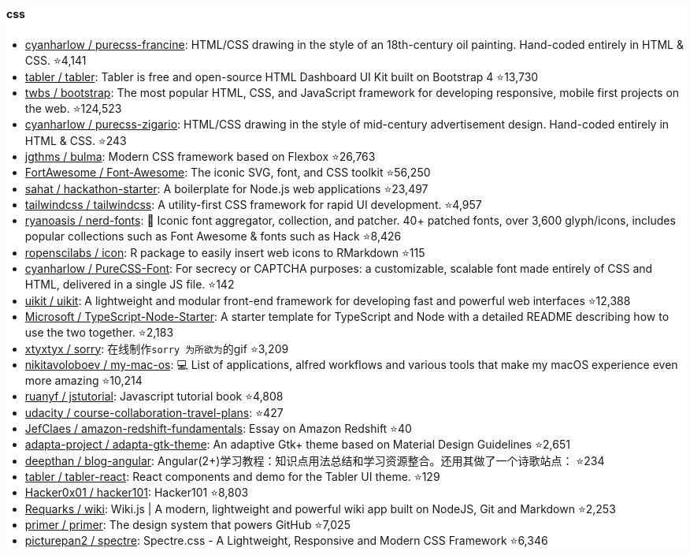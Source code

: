 #### css
* [cyanharlow / purecss-francine](https://github.com/cyanharlow/purecss-francine): HTML/CSS drawing in the style of an 18th-century oil painting. Hand-coded entirely in HTML & CSS. :star:4,141
* [tabler / tabler](https://github.com/tabler/tabler): Tabler is free and open-source HTML Dashboard UI Kit built on Bootstrap 4 :star:13,730
* [twbs / bootstrap](https://github.com/twbs/bootstrap): The most popular HTML, CSS, and JavaScript framework for developing responsive, mobile first projects on the web. :star:124,523
* [cyanharlow / purecss-zigario](https://github.com/cyanharlow/purecss-zigario): HTML/CSS drawing in the style of mid-century advertisement design. Hand-coded entirely in HTML & CSS. :star:243
* [jgthms / bulma](https://github.com/jgthms/bulma): Modern CSS framework based on Flexbox :star:26,763
* [FortAwesome / Font-Awesome](https://github.com/FortAwesome/Font-Awesome): The iconic SVG, font, and CSS toolkit :star:56,250
* [sahat / hackathon-starter](https://github.com/sahat/hackathon-starter): A boilerplate for Node.js web applications :star:23,497
* [tailwindcss / tailwindcss](https://github.com/tailwindcss/tailwindcss): A utility-first CSS framework for rapid UI development. :star:4,957
* [ryanoasis / nerd-fonts](https://github.com/ryanoasis/nerd-fonts): 🔡
Iconic font aggregator, collection, and patcher. 40+ patched fonts, over 3,600 glyph/icons, includes popular collections such as Font Awesome & fonts such as Hack :star:8,426
* [ropenscilabs / icon](https://github.com/ropenscilabs/icon): R package to easily insert web icons to RMarkdown :star:115
* [cyanharlow / PureCSS-Font](https://github.com/cyanharlow/PureCSS-Font): For secrecy or CAPTCHA purposes: a customizable, scalable font made entirely of CSS and HTML, delivered in a single JS file. :star:142
* [uikit / uikit](https://github.com/uikit/uikit): A lightweight and modular front-end framework for developing fast and powerful web interfaces :star:12,388
* [Microsoft / TypeScript-Node-Starter](https://github.com/Microsoft/TypeScript-Node-Starter): A starter template for TypeScript and Node with a detailed README describing how to use the two together. :star:2,183
* [xtyxtyx / sorry](https://github.com/xtyxtyx/sorry): 在线制作`sorry 为所欲为`的gif :star:3,209
* [nikitavoloboev / my-mac-os](https://github.com/nikitavoloboev/my-mac-os): 💻
List of applications, alfred workflows and various tools that make my macOS experience even more amazing :star:10,214
* [ruanyf / jstutorial](https://github.com/ruanyf/jstutorial): Javascript tutorial book :star:4,808
* [udacity / course-collaboration-travel-plans](https://github.com/udacity/course-collaboration-travel-plans):  :star:427
* [JefClaes / amazon-redshift-fundamentals](https://github.com/JefClaes/amazon-redshift-fundamentals): Essay on Amazon Redshift :star:40
* [adapta-project / adapta-gtk-theme](https://github.com/adapta-project/adapta-gtk-theme): An adaptive Gtk+ theme based on Material Design Guidelines :star:2,651
* [deepthan / blog-angular](https://github.com/deepthan/blog-angular): Angular(2+)学习教程：知识点用法总结和学习资源整合。还用其做了一个诗歌站点： :star:234
* [tabler / tabler-react](https://github.com/tabler/tabler-react): React components and demo for the Tabler UI theme. :star:129
* [Hacker0x01 / hacker101](https://github.com/Hacker0x01/hacker101): Hacker101 :star:8,803
* [Requarks / wiki](https://github.com/Requarks/wiki): Wiki.js | A modern, lightweight and powerful wiki app built on NodeJS, Git and Markdown :star:2,253
* [primer / primer](https://github.com/primer/primer): The design system that powers GitHub :star:7,025
* [picturepan2 / spectre](https://github.com/picturepan2/spectre): Spectre.css - A Lightweight, Responsive and Modern CSS Framework :star:6,346

